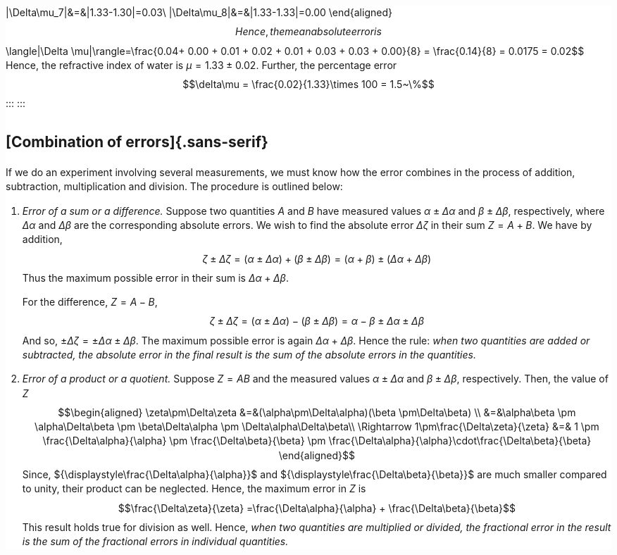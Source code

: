 |\Delta\mu_7|&=&|1.33-1.30|=0.03\\
|\Delta\mu_8|&=&|1.33-1.33|=0.00
\end{aligned}$$ Hence, the mean absolute error is
$$\langle|\Delta \mu|\rangle=\frac{0.04+ 0.00 + 0.01 + 0.02 + 0.01 +
0.03 + 0.03 + 0.00}{8} = \frac{0.14}{8} = 0.0175 = 0.02$$ Hence, the
refractive index of water is $\mu = 1.33 \pm 0.02$. Further, the
percentage error $$\delta\mu = \frac{0.02}{1.33}\times 100 = 1.5~\%$$
:::
:::

## [Combination of errors]{.sans-serif}

If we do an experiment involving several measurements, we must know how
the error combines in the process of addition, subtraction,
multiplication and division. The procedure is outlined below:

1.  *Error of a sum or a difference.* Suppose two quantities $A$ and $B$
    have measured values $\alpha\pm\Delta\alpha$ and $\beta
    \pm\Delta\beta$, respectively, where $\Delta\alpha$ and
    $\Delta\beta$ are the corresponding absolute errors. We wish to find
    the absolute error $\Delta \zeta$ in their sum $Z=A+B$. We have by
    addition, $$\zeta \pm \Delta\zeta =
    (\alpha\pm\Delta\alpha)+(\beta\pm\Delta\beta) = (\alpha +\beta) \pm
    (\Delta\alpha+\Delta\beta)$$ Thus the maximum possible error in
    their sum is $\Delta\alpha +
    \Delta\beta$.

    For the difference, $Z=A-B$,
    $$\zeta\pm\Delta\zeta =(\alpha\pm\Delta\alpha)-(\beta\pm\Delta\beta) =
    \alpha-\beta\pm\Delta\alpha\pm\Delta\beta$$ And so,
    $\pm\Delta\zeta =\pm\Delta\alpha\pm\Delta\beta$. The maximum
    possible error is again $\Delta\alpha + \Delta\beta$. Hence the
    rule: *when two quantities are added or subtracted, the absolute
    error in the final result is the sum of the absolute errors in the
    quantities.*

2.  *Error of a product or a quotient.* Suppose $Z=AB$ and the measured
    values $\alpha\pm\Delta\alpha$ and $\beta
    \pm\Delta\beta$, respectively. Then, the value of $Z$
    $$\begin{aligned}
    \zeta\pm\Delta\zeta &=&(\alpha\pm\Delta\alpha)(\beta \pm\Delta\beta)
    \\
    &=&\alpha\beta \pm \alpha\Delta\beta \pm \beta\Delta\alpha \pm
    \Delta\alpha\Delta\beta\\
    \Rightarrow 1\pm\frac{\Delta\zeta}{\zeta} &=& 1 \pm
    \frac{\Delta\alpha}{\alpha} \pm \frac{\Delta\beta}{\beta} \pm
    \frac{\Delta\alpha}{\alpha}\cdot\frac{\Delta\beta}{\beta}
    \end{aligned}$$ Since, ${\displaystyle\frac{\Delta\alpha}{\alpha}}$
    and ${\displaystyle\frac{\Delta\beta}{\beta}}$ are much smaller
    compared to unity, their product can be neglected. Hence, the
    maximum error in $Z$ is
    $$\frac{\Delta\zeta}{\zeta} =\frac{\Delta\alpha}{\alpha} +
    \frac{\Delta\beta}{\beta}$$ This result holds true for division as
    well. Hence, *when two quantities are multiplied or divided, the
    fractional error in the result is the sum of the fractional errors
    in individual quantities.*


[^1]: The unit is chosen arbitrarily but then agreed upon universally.
[^2]: You can prove this by formally writing $$ [F]^a[v]^b[\rho]^c=1 $$ and
[^3]: Taylor's name is associated with many phenomena in fluid